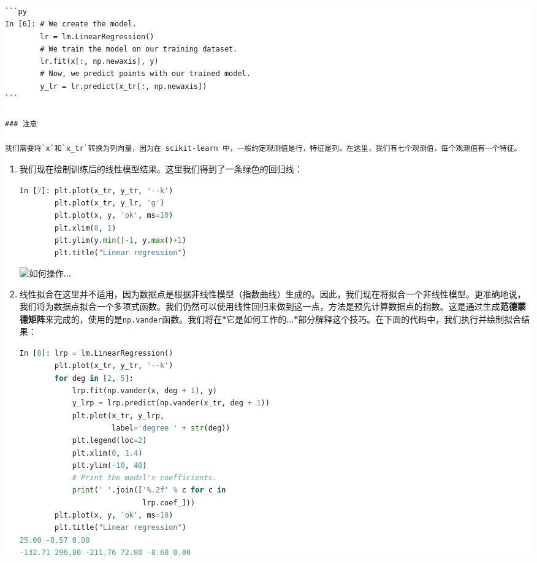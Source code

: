     ```py
    In [6]: # We create the model.
            lr = lm.LinearRegression()
            # We train the model on our training dataset.
            lr.fit(x[:, np.newaxis], y)
            # Now, we predict points with our trained model.
            y_lr = lr.predict(x_tr[:, np.newaxis])
    ```

    ### 注意

    我们需要将`x`和`x_tr`转换为列向量，因为在 scikit-learn 中，一般约定观测值是行，特征是列。在这里，我们有七个观测值，每个观测值有一个特征。

1.  我们现在绘制训练后的线性模型结果。这里我们得到了一条绿色的回归线：

    ```py
    In [7]: plt.plot(x_tr, y_tr, '--k')
            plt.plot(x_tr, y_lr, 'g')
            plt.plot(x, y, 'ok', ms=10)
            plt.xlim(0, 1)
            plt.ylim(y.min()-1, y.max()+1)
            plt.title("Linear regression")
    ```

    ![如何操作...](img/4818OS_08_03.jpg)

1.  线性拟合在这里并不适用，因为数据点是根据非线性模型（指数曲线）生成的。因此，我们现在将拟合一个非线性模型。更准确地说，我们将为数据点拟合一个多项式函数。我们仍然可以使用线性回归来做到这一点，方法是预先计算数据点的指数。这是通过生成**范德蒙德矩阵**来完成的，使用的是`np.vander`函数。我们将在*它是如何工作的...*部分解释这个技巧。在下面的代码中，我们执行并绘制拟合结果：

    ```py
    In [8]: lrp = lm.LinearRegression()
            plt.plot(x_tr, y_tr, '--k')
            for deg in [2, 5]:
                lrp.fit(np.vander(x, deg + 1), y)
                y_lrp = lrp.predict(np.vander(x_tr, deg + 1))
                plt.plot(x_tr, y_lrp,
                         label='degree ' + str(deg))
                plt.legend(loc=2)
                plt.xlim(0, 1.4)
                plt.ylim(-10, 40)
                # Print the model's coefficients.
                print(' '.join(['%.2f' % c for c in 
                                lrp.coef_]))
            plt.plot(x, y, 'ok', ms=10)
            plt.title("Linear regression")
    25.00 -8.57 0.00
    -132.71 296.80 -211.76 72.80 -8.68 0.00
    ```
